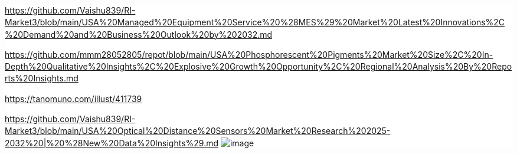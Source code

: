 <a href=https://github.com/Vaishu839/RI-Market3/blob/main/USA%20Managed%20Equipment%20Service%20%28MES%29%20Market%20Latest%20Innovations%2C%20Demand%20and%20Business%20Outlook%20by%202032.md>https://github.com/Vaishu839/RI-Market3/blob/main/USA%20Managed%20Equipment%20Service%20%28MES%29%20Market%20Latest%20Innovations%2C%20Demand%20and%20Business%20Outlook%20by%202032.md</a>

<a href=https://github.com/mmm28052805/repot/blob/main/USA%20Phosphorescent%20Pigments%20Market%20Size%2C%20In-Depth%20Qualitative%20Insights%2C%20Explosive%20Growth%20Opportunity%2C%20Regional%20Analysis%20By%20Reports%20Insights.md>https://github.com/mmm28052805/repot/blob/main/USA%20Phosphorescent%20Pigments%20Market%20Size%2C%20In-Depth%20Qualitative%20Insights%2C%20Explosive%20Growth%20Opportunity%2C%20Regional%20Analysis%20By%20Reports%20Insights.md</a>

<a href=https://tanomuno.com/illust/411739>https://tanomuno.com/illust/411739</a>

<a href=https://github.com/Vaishu839/RI-Market3/blob/main/USA%20Optical%20Distance%20Sensors%20Market%20Research%202025-2032%20|%20%28New%20Data%20Insights%29.md>https://github.com/Vaishu839/RI-Market3/blob/main/USA%20Optical%20Distance%20Sensors%20Market%20Research%202025-2032%20|%20%28New%20Data%20Insights%29.md</a>
![image](https://github.com/user-attachments/assets/bd0dd9bb-ffe7-4abd-800b-b4a844bf313c)
